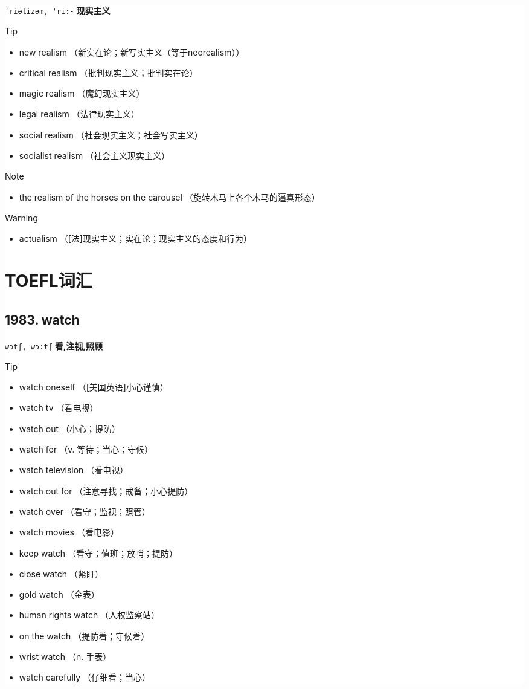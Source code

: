 `'riəlizəm, 'ri:-`  **现实主义**

> [!TIP]
>
> - new realism （新实在论；新写实主义（等于neorealism））
>
> - critical realism （批判现实主义；批判实在论）
>
> - magic realism （魔幻现实主义）
>
> - legal realism （法律现实主义）
>
> - social realism （社会现实主义；社会写实主义）
>
> - socialist realism （社会主义现实主义）
>

> [!NOTE]
>
> - the realism of the horses on the carousel （旋转木马上各个木马的逼真形态）
>

> [!WARNING]
>
> - actualism （[法]现实主义；实在论；现实主义的态度和行为）
>

# TOEFL词汇

## 1983. watch

`wɔtʃ, wɔ:tʃ`  **看,注视,照顾**

> [!TIP]
>
> - watch oneself （[美国英语]小心谨慎）
>
> - watch tv （看电视）
>
> - watch out （小心；提防）
>
> - watch for （v. 等待；当心；守候）
>
> - watch television （看电视）
>
> - watch out for （注意寻找；戒备；小心提防）
>
> - watch over （看守；监视；照管）
>
> - watch movies （看电影）
>
> - keep watch （看守；值班；放哨；提防）
>
> - close watch （紧盯）
>
> - gold watch （金表）
>
> - human rights watch （人权监察站）
>
> - on the watch （提防着；守候着）
>
> - wrist watch （n. 手表）
>
> - watch carefully （仔细看；当心）